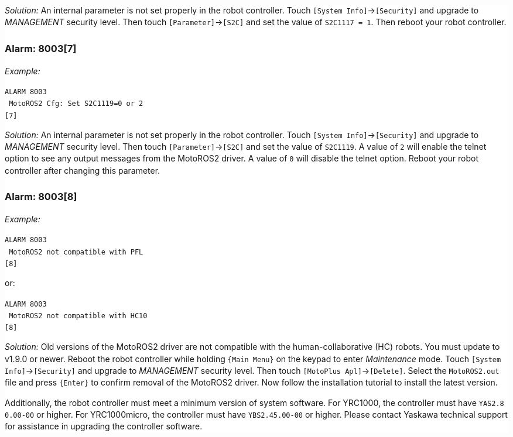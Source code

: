 *Solution:*
An internal parameter is not set properly in the robot controller.
Touch `[System Info]`→`[Security]` and upgrade to *MANAGEMENT* security level.
Then touch `[Parameter]`→`[S2C]` and set the value of `S2C1117 = 1`.
Then reboot your robot controller.

### Alarm: 8003[7]

*Example:*

```text
ALARM 8003
 MotoROS2 Cfg: Set S2C1119=0 or 2
[7]
```

*Solution:*
An internal parameter is not set properly in the robot controller.
Touch `[System Info]`→`[Security]` and upgrade to *MANAGEMENT* security level.
Then touch `[Parameter]`→`[S2C]` and set the value of `S2C1119`.
A value of `2` will enable the telnet option to see any output messages from the MotoROS2 driver.
A value of `0` will disable the telnet option.
Reboot your robot controller after changing this parameter.

### Alarm: 8003[8]

*Example:*

```text
ALARM 8003
 MotoROS2 not compatible with PFL
[8]
```

or:

```text
ALARM 8003
 MotoROS2 not compatible with HC10
[8]
```

*Solution:*
Old versions of the MotoROS2 driver are not compatible with the human-collaborative (HC) robots.
You must update to v1.9.0 or newer.
Reboot the robot controller while holding `{Main Menu}` on the keypad to enter *Maintenance* mode.
Touch `[System Info]`→`[Security]` and upgrade to *MANAGEMENT* security level.
Then touch `[MotoPlus Apl]`→`[Delete]`.
Select the `MotoROS2.out` file and press `{Enter}` to confirm removal of the MotoROS2 driver.
Now follow the installation tutorial to install the latest version.

Additionally, the robot controller must meet a minimum version of system software.
For YRC1000, the controller must have `YAS2.80.00-00` or higher.
For YRC1000micro, the controller must have `YBS2.45.00-00` or higher.
Please contact Yaskawa technical support for assistance in upgrading the controller software.
